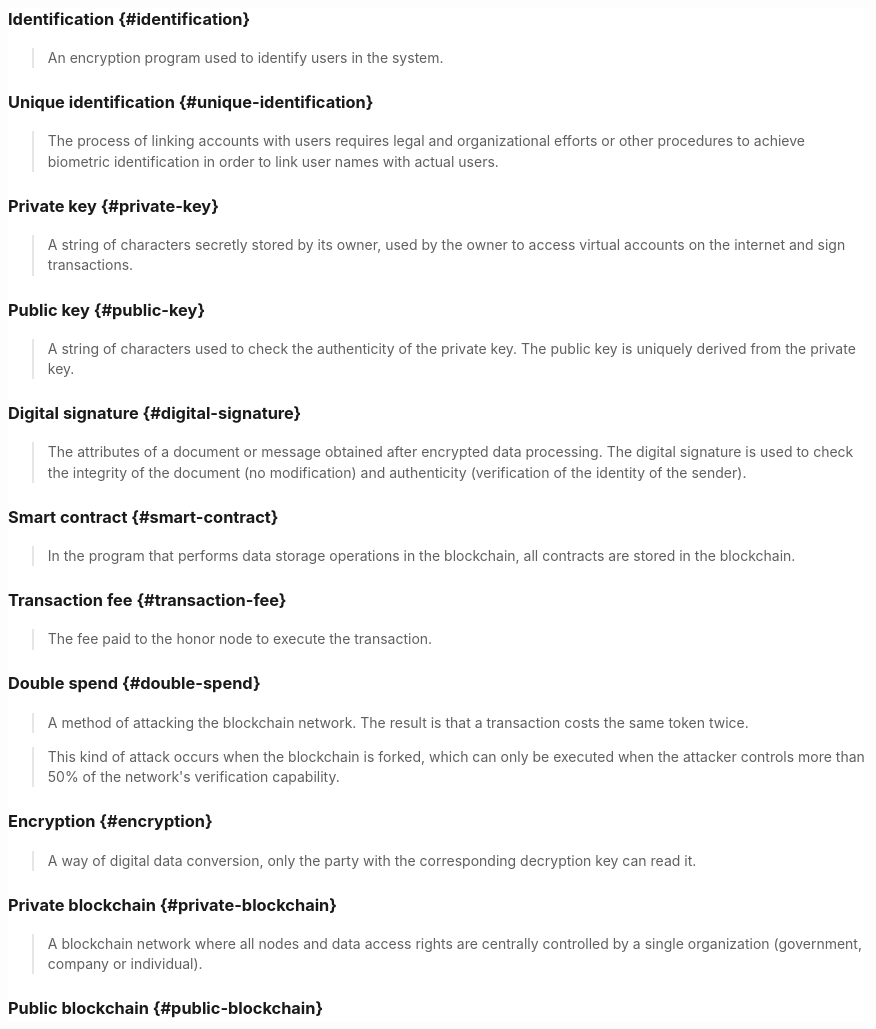 ### Identification {#identification}

> An encryption program used to identify users in the system.

### Unique identification {#unique-identification}

> The process of linking accounts with users requires legal and organizational efforts or other procedures to achieve biometric identification in order to link user names with actual users.

### Private key {#private-key}

> A string of characters secretly stored by its owner, used by the owner to access virtual accounts on the internet and sign transactions.

### Public key {#public-key}

> A string of characters used to check the authenticity of the private key. The public key is uniquely derived from the private key.

### Digital signature {#digital-signature}

> The attributes of a document or message obtained after encrypted data processing. The digital signature is used to check the integrity of the document (no modification) and authenticity (verification of the identity of the sender).

### Smart contract {#smart-contract}

> In the program that performs data storage operations in the blockchain, all contracts are stored in the blockchain.

### Transaction fee {#transaction-fee}

> The fee paid to the honor node to execute the transaction.

### Double spend {#double-spend}

> A method of attacking the blockchain network. The result is that a transaction costs the same token twice. 

> This kind of attack occurs when the blockchain is forked, which can only be executed when the attacker controls more than 50% of the network's verification capability.

### Encryption {#encryption}

> A way of digital data conversion, only the party with the corresponding decryption key can read it.

### Private blockchain {#private-blockchain}

> A blockchain network where all nodes and data access rights are centrally controlled by a single organization (government, company or individual).

### Public blockchain {#public-blockchain}
